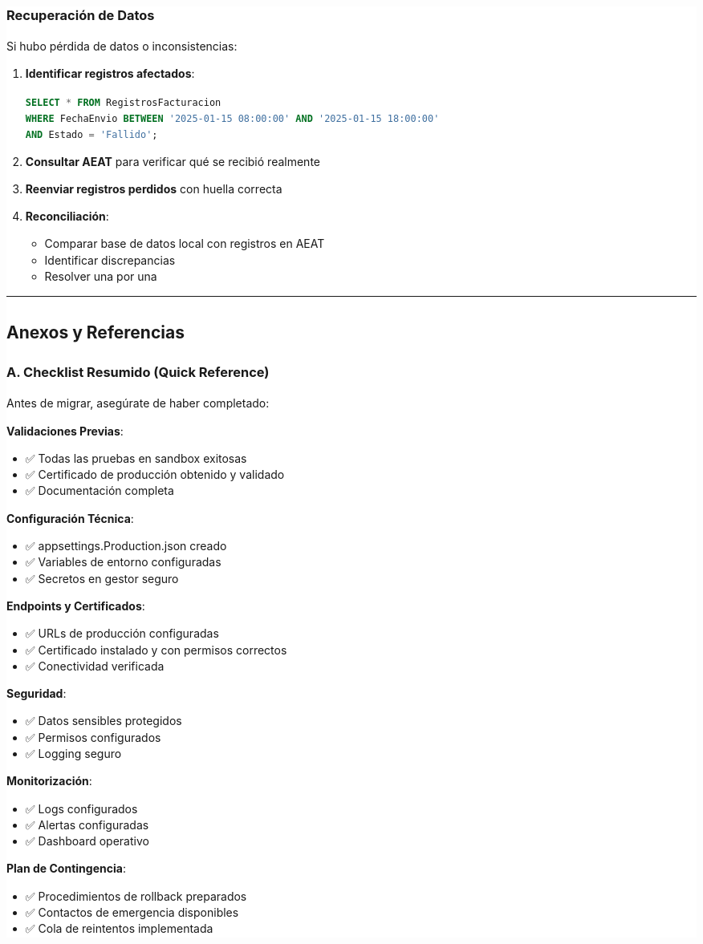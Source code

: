 ### Recuperación de Datos

Si hubo pérdida de datos o inconsistencias:

1. **Identificar registros afectados**:
   ```sql
   SELECT * FROM RegistrosFacturacion 
   WHERE FechaEnvio BETWEEN '2025-01-15 08:00:00' AND '2025-01-15 18:00:00'
   AND Estado = 'Fallido';
   ```

2. **Consultar AEAT** para verificar qué se recibió realmente

3. **Reenviar registros perdidos** con huella correcta

4. **Reconciliación**:
   - Comparar base de datos local con registros en AEAT
   - Identificar discrepancias
   - Resolver una por una

---

## Anexos y Referencias

### A. Checklist Resumido (Quick Reference)

Antes de migrar, asegúrate de haber completado:

**Validaciones Previas**:
- ✅ Todas las pruebas en sandbox exitosas
- ✅ Certificado de producción obtenido y validado
- ✅ Documentación completa

**Configuración Técnica**:
- ✅ appsettings.Production.json creado
- ✅ Variables de entorno configuradas
- ✅ Secretos en gestor seguro

**Endpoints y Certificados**:
- ✅ URLs de producción configuradas
- ✅ Certificado instalado y con permisos correctos
- ✅ Conectividad verificada

**Seguridad**:
- ✅ Datos sensibles protegidos
- ✅ Permisos configurados
- ✅ Logging seguro

**Monitorización**:
- ✅ Logs configurados
- ✅ Alertas configuradas
- ✅ Dashboard operativo

**Plan de Contingencia**:
- ✅ Procedimientos de rollback preparados
- ✅ Contactos de emergencia disponibles
- ✅ Cola de reintentos implementada
